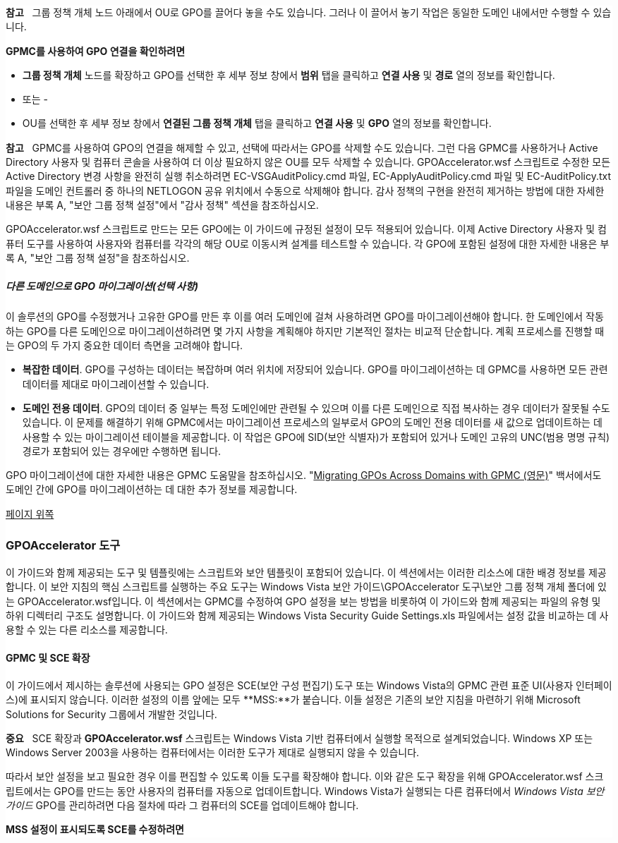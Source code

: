 **참고**   그룹 정책 개체 노드 아래에서 OU로 GPO를 끌어다 놓을 수도 있습니다. 그러나 이 끌어서 놓기 작업은 동일한 도메인 내에서만 수행할 수 있습니다.

**GPMC를 사용하여 GPO 연결을 확인하려면**

-   **그룹 정책 개체** 노드를 확장하고 GPO를 선택한 후 세부 정보 창에서 **범위** 탭을 클릭하고 **연결 사용** 및 **경로** 열의 정보를 확인합니다.

- 또는 -

-   OU를 선택한 후 세부 정보 창에서 **연결된 그룹 정책 개체** 탭을 클릭하고 **연결 사용** 및 **GPO** 열의 정보를 확인합니다.

**참고**   GPMC를 사용하여 GPO의 연결을 해제할 수 있고, 선택에 따라서는 GPO를 삭제할 수도 있습니다. 그런 다음 GPMC를 사용하거나 Active Directory 사용자 및 컴퓨터 콘솔을 사용하여 더 이상 필요하지 않은 OU를 모두 삭제할 수 있습니다. GPOAccelerator.wsf 스크립트로 수정한 모든 Active Directory 변경 사항을 완전히 실행 취소하려면 EC-VSGAuditPolicy.cmd 파일, EC-ApplyAuditPolicy.cmd 파일 및 EC-AuditPolicy.txt 파일을 도메인 컨트롤러 중 하나의 NETLOGON 공유 위치에서 수동으로 삭제해야 합니다. 감사 정책의 구현을 완전히 제거하는 방법에 대한 자세한 내용은 부록 A, "보안 그룹 정책 설정"에서 "감사 정책" 섹션을 참조하십시오.

GPOAccelerator.wsf 스크립트로 만드는 모든 GPO에는 이 가이드에 규정된 설정이 모두 적용되어 있습니다. 이제 Active Directory 사용자 및 컴퓨터 도구를 사용하여 사용자와 컴퓨터를 각각의 해당 OU로 이동시켜 설계를 테스트할 수 있습니다. 각 GPO에 포함된 설정에 대한 자세한 내용은 부록 A, "보안 그룹 정책 설정"을 참조하십시오.

##### 다른 도메인으로 GPO 마이그레이션(선택 사항)

이 솔루션의 GPO를 수정했거나 고유한 GPO를 만든 후 이를 여러 도메인에 걸쳐 사용하려면 GPO를 마이그레이션해야 합니다. 한 도메인에서 작동하는 GPO를 다른 도메인으로 마이그레이션하려면 몇 가지 사항을 계획해야 하지만 기본적인 절차는 비교적 단순합니다. 계획 프로세스를 진행할 때는 GPO의 두 가지 중요한 데이터 측면을 고려해야 합니다.

-   **복잡한 데이터**. GPO를 구성하는 데이터는 복잡하며 여러 위치에 저장되어 있습니다. GPO를 마이그레이션하는 데 GPMC를 사용하면 모든 관련 데이터를 제대로 마이그레이션할 수 있습니다.

-   **도메인 전용 데이터**. GPO의 데이터 중 일부는 특정 도메인에만 관련될 수 있으며 이를 다른 도메인으로 직접 복사하는 경우 데이터가 잘못될 수도 있습니다. 이 문제를 해결하기 위해 GPMC에서는 마이그레이션 프로세스의 일부로서 GPO의 도메인 전용 데이터를 새 값으로 업데이트하는 데 사용할 수 있는 마이그레이션 테이블을 제공합니다. 이 작업은 GPO에 SID(보안 식별자)가 포함되어 있거나 도메인 고유의 UNC(범용 명명 규칙) 경로가 포함되어 있는 경우에만 수행하면 됩니다.

GPO 마이그레이션에 대한 자세한 내용은 GPMC 도움말을 참조하십시오. "[Migrating GPOs Across Domains with GPMC (영문)](http://www.microsoft.com/windowsserver2003/gpmc/migrgpo.mspx)" 백서에서도 도메인 간에 GPO를 마이그레이션하는 데 대한 추가 정보를 제공합니다.

[](#mainsection)[페이지 위쪽](#mainsection)

### GPOAccelerator 도구

이 가이드와 함께 제공되는 도구 및 템플릿에는 스크립트와 보안 템플릿이 포함되어 있습니다. 이 섹션에서는 이러한 리소스에 대한 배경 정보를 제공합니다. 이 보안 지침의 핵심 스크립트를 실행하는 주요 도구는 Windows Vista 보안 가이드\\GPOAccelerator 도구\\보안 그룹 정책 개체 폴더에 있는 GPOAccelerator.wsf입니다. 이 섹션에서는 GPMC를 수정하여 GPO 설정을 보는 방법을 비롯하여 이 가이드와 함께 제공되는 파일의 유형 및 하위 디렉터리 구조도 설명합니다. 이 가이드와 함께 제공되는 Windows Vista Security Guide Settings.xls 파일에서는 설정 값을 비교하는 데 사용할 수 있는 다른 리소스를 제공합니다.

#### GPMC 및 SCE 확장

이 가이드에서 제시하는 솔루션에 사용되는 GPO 설정은 SCE(보안 구성 편집기) 도구 또는 Windows Vista의 GPMC 관련 표준 UI(사용자 인터페이스)에 표시되지 않습니다. 이러한 설정의 이름 앞에는 모두 **MSS:**가 붙습니다. 이들 설정은 기존의 보안 지침을 마련하기 위해 Microsoft Solutions for Security 그룹에서 개발한 것입니다.

**중요**   SCE 확장과 **GPOAccelerator.wsf** 스크립트는 Windows Vista 기반 컴퓨터에서 실행할 목적으로 설계되었습니다. Windows XP 또는 Windows Server 2003을 사용하는 컴퓨터에서는 이러한 도구가 제대로 실행되지 않을 수 있습니다.

따라서 보안 설정을 보고 필요한 경우 이를 편집할 수 있도록 이들 도구를 확장해야 합니다. 이와 같은 도구 확장을 위해 GPOAccelerator.wsf 스크립트에서는 GPO를 만드는 동안 사용자의 컴퓨터를 자동으로 업데이트합니다. Windows Vista가 실행되는 다른 컴퓨터에서 *Windows* *Vista 보안 가이드* GPO를 관리하려면 다음 절차에 따라 그 컴퓨터의 SCE를 업데이트해야 합니다.

**MSS 설정이 표시되도록 SCE를 수정하려면**
